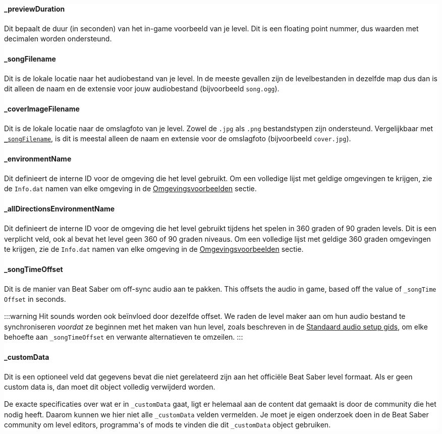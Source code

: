 #### _previewDuration

Dit bepaalt de duur (in seconden) van het in-game voorbeeld van je level. Dit is een floating point nummer, dus waarden met decimalen worden ondersteund.



#### _songFilename

Dit is de lokale locatie naar het audiobestand van je level. In de meeste gevallen zijn de levelbestanden in dezelfde map dus dan is dit alleen de naam en de extensie voor jouw audiobestand (bijvoorbeeld `song.ogg`).



#### _coverImageFilename

Dit is de lokale locatie naar de omslagfoto van je level. Zowel de `.jpg` als `.png` bestandstypen zijn ondersteund. Vergelijkbaar met [`_songFilename`](#songfilename), is dit is meestal alleen de naam en extensie voor de omslagfoto (bijvoorbeeld `cover.jpg`).



#### _environmentName

Dit definieert de interne ID voor de omgeving die het level gebruikt. Om een volledige lijst met geldige omgevingen te krijgen, zie de `Info.dat` namen van elke omgeving in de [Omgevingsvoorbeelden](./basic-lighting.md#omgevingsvoorbeelden) sectie.



#### _allDirectionsEnvironmentName

Dit definieert de interne ID voor de omgeving die het level gebruikt tijdens het spelen in 360 graden of 90 graden levels. Dit is een verplicht veld, ook al bevat het level geen 360 of 90 graden niveaus. Om een volledige lijst met geldige 360 graden omgevingen te krijgen, zie de `Info.dat` namen van elke omgeving in de [Omgevingsvoorbeelden](./basic-lighting.md#omgevingsvoorbeelden) sectie.



#### _songTimeOffset

Dit is de manier van Beat Saber om off-sync audio aan te pakken. This offsets the audio in game, based off the value of `_songTimeOffset` in seconds.

:::warning Hit sounds worden ook beïnvloed door dezelfde offset. We raden de level maker aan om hun audio bestand te synchroniseren *voordat* ze beginnen met het maken van hun level, zoals beschreven in de [Standaard audio setup gids](./basic-audio.md), om elke behoefte aan `_songTimeOffset` en verwante alternatieven te omzeilen. :::



#### _customData

Dit is een optioneel veld dat gegevens bevat die niet gerelateerd zijn aan het officiële Beat Saber level formaat. Als er geen custom data is, dan moet dit object volledig verwijderd worden.

De exacte specificaties over wat er in `_customData` gaat, ligt er helemaal aan de content dat gemaakt is door de community die het nodig heeft. Daarom kunnen we hier niet alle `_customData` velden vermelden. Je moet je eigen onderzoek doen in de Beat Saber community om level editors, programma's of mods te vinden die dit `_customData` object gebruiken.

